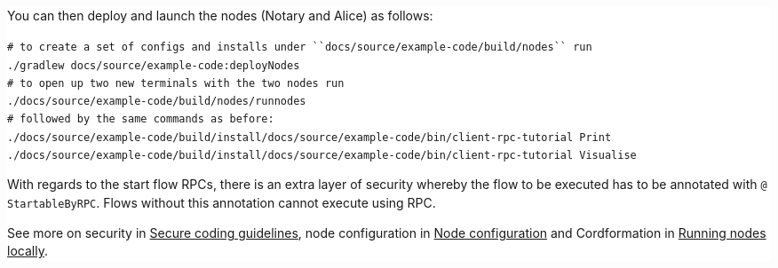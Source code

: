 You can then deploy and launch the nodes (Notary and Alice) as follows:

```text
# to create a set of configs and installs under ``docs/source/example-code/build/nodes`` run
./gradlew docs/source/example-code:deployNodes
# to open up two new terminals with the two nodes run
./docs/source/example-code/build/nodes/runnodes
# followed by the same commands as before:
./docs/source/example-code/build/install/docs/source/example-code/bin/client-rpc-tutorial Print
./docs/source/example-code/build/install/docs/source/example-code/bin/client-rpc-tutorial Visualise
```

With regards to the start flow RPCs, there is an extra layer of security whereby the flow to be executed has to be
annotated with `@StartableByRPC`. Flows without this annotation cannot execute using RPC.

See more on security in [Secure coding guidelines](secure-coding-guidelines.md), node configuration in [Node configuration](corda-configuration-file.md) and
Cordformation in [Running nodes locally](running-a-node.md).
